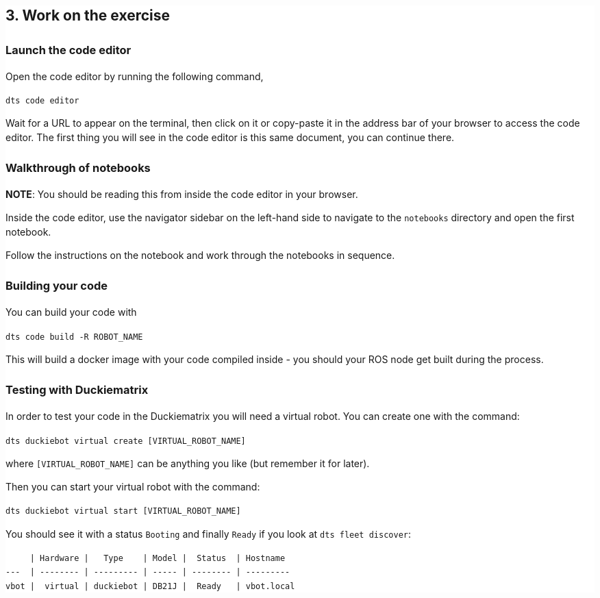 ## 3. Work on the exercise


### Launch the code editor

Open the code editor by running the following command,

```
dts code editor
```

Wait for a URL to appear on the terminal, then click on it or copy-paste it in the address bar
of your browser to access the code editor. The first thing you will see in the code editor is
this same document, you can continue there.


### Walkthrough of notebooks

**NOTE**: You should be reading this from inside the code editor in your browser.

Inside the code editor, use the navigator sidebar on the left-hand side to navigate to the
`notebooks` directory and open the first notebook.

Follow the instructions on the notebook and work through the notebooks in sequence.


### Building your code

You can build your code with 

```
dts code build -R ROBOT_NAME
```

This will build a docker image with your code compiled inside - you should your ROS node get built during the process. 


### Testing with Duckiematrix

In order to test your code in the Duckiematrix you will need a virtual robot. You can create one with the command:

```
dts duckiebot virtual create [VIRTUAL_ROBOT_NAME]
```

where `[VIRTUAL_ROBOT_NAME]` can be anything you like (but remember it for later).

Then you can start your virtual robot with the command:

```
dts duckiebot virtual start [VIRTUAL_ROBOT_NAME]
```

You should see it with a status `Booting` and finally `Ready` if you look at `dts fleet discover`: 

```
     | Hardware |   Type    | Model |  Status  | Hostname 
---  | -------- | --------- | ----- | -------- | ---------
vbot |  virtual | duckiebot | DB21J |  Ready   | vbot.local
```
